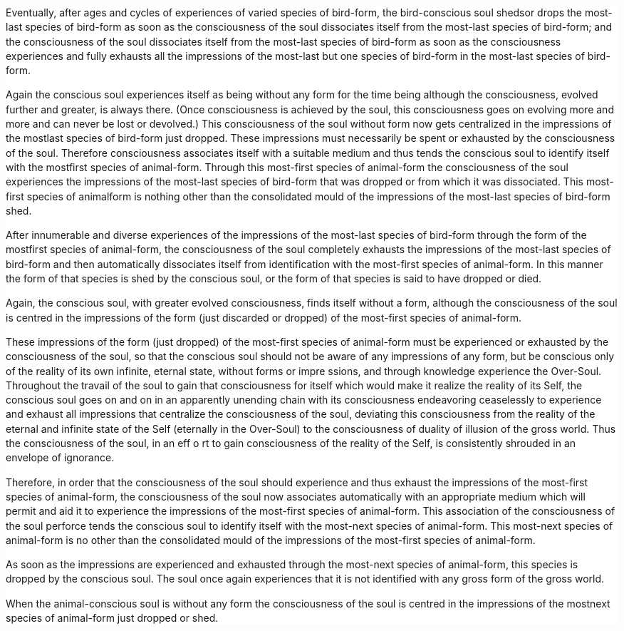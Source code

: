 Eventually, after ages and cycles of experiences of varied species of bird-form, the bird-conscious soul shedsor drops the most-last species of bird-form as soon as the consciousness of the soul dissociates itself from the most-last species of bird-form; and the consciousness of the soul dissociates itself from the most-last species of bird-form as soon as the consciousness experiences and fully exhausts all the impressions of the most-last but one species of bird-form in the most-last species of bird-form.

Again the conscious soul experiences itself as being without any form for the time being although the consciousness, evolved further and greater, is always there. (Once consciousness is achieved by the soul, this consciousness goes on evolving more and more and can never be lost or devolved.) This consciousness of the soul without form now gets centralized in the impressions of the mostlast species of bird-form just dropped. These impressions must necessarily be spent or exhausted by the consciousness of the soul. Therefore consciousness associates itself with a suitable medium and thus tends the conscious soul to identify itself with the mostfirst species of animal-form. Through this most-first species of animal-form the consciousness of the soul experiences the impressions of the most-last species of bird-form that was dropped or from which it was dissociated. This most-first species of animalform is nothing other than the consolidated mould of the impressions of the most-last species of bird-form shed.

After innumerable and diverse experiences of the impressions of the most-last species of bird-form through the form of the mostfirst species of animal-form, the consciousness of the soul completely exhausts the impressions of the most-last species of bird-form and then automatically dissociates itself from identification with the most-first species of animal-form. In this manner the form of that species is shed by the conscious soul, or the form of that species is said to have dropped or died.

Again, the conscious soul, with greater evolved consciousness, finds itself without a form, although the consciousness of the soul is centred in the impressions of the form (just discarded or dropped) of the most-first species of animal-form.

These impressions of the form (just dropped) of the most-first species of animal-form must be experienced or exhausted by the consciousness of the soul, so that the conscious soul should not be aware of any impressions of any form, but be conscious only of the reality of its own infinite, eternal state, without forms or impre ssions, and through knowledge experience the Over-Soul. Throughout the travail of the soul to gain that consciousness for itself which would make it realize the reality of its Self, the conscious soul goes on and on in an apparently unending chain with its consciousness endeavoring ceaselessly to experience and exhaust all impressions that centralize the consciousness of the soul, deviating this consciousness from the reality of the eternal and infinite state of the Self (eternally in the Over-Soul) to the consciousness of duality of illusion of the gross world. Thus the consciousness of the soul, in an eff o rt to gain consciousness of the reality of the Self, is consistently shrouded in an envelope of ignorance.

Therefore, in order that the consciousness of the soul should experience and thus exhaust the impressions of the most-first species of animal-form, the consciousness of the soul now associates automatically with an appropriate medium which will permit and aid it to experience the impressions of the most-first species of animal-form. This association of the consciousness of the soul perforce tends the conscious soul to identify itself with the most-next species of animal-form. This most-next species of animal-form is no other than the consolidated mould of the impressions of the most-first species of animal-form.

As soon as the impressions are experienced and exhausted through the most-next species of animal-form, this species is dropped by the conscious soul. The soul once again experiences that it is not identified with any gross form of the gross world.

When the animal-conscious soul is without any form the consciousness of the soul is centred in the impressions of the mostnext species of animal-form just dropped or shed.
